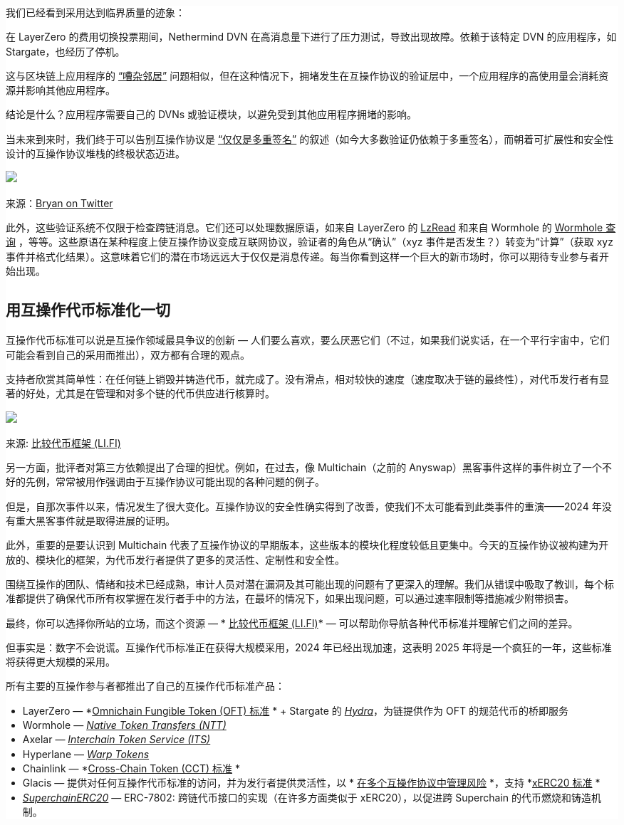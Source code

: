 我们已经看到采用达到临界质量的迹象：

在 LayerZero 的费用切换投票期间，Nethermind DVN 在高消息量下进行了压力测试，导致出现故障。依赖于该特定 DVN 的应用程序，如 Stargate，也经历了停机。

这与区块链上应用程序的 [“嘈杂邻居”](https://blog.caldera.xyz/noisy-neighbor-problem/) 问题相似，但在这种情况下，拥堵发生在互操作协议的验证层中，一个应用程序的高使用量会消耗资源并影响其他应用程序。

结论是什么？应用程序需要自己的 DVNs 或验证模块，以避免受到其他应用程序拥堵的影响。

当未来到来时，我们终于可以告别互操作协议是 [“仅仅是多重签名”](https://x.com/sandmanarc/status/1823898977668047303) 的叙述（如今大多数验证仍依赖于多重签名），而朝着可扩展性和安全性设计的互操作协议堆栈的终极状态迈进。

![](https://img.learnblockchain.cn/attachments/migrate/1735960137638)

来源：[Bryan on Twitter](https://x.com/PrimordialAA/status/1870147306147983570)

此外，这些验证系统不仅限于检查跨链消息。它们还可以处理数据原语，如来自 LayerZero 的 [LzRead](https://docs.layerzero.network/v2/developers/evm/lzread/overview) 和来自 Wormhole 的 [Wormhole 查询](https://wormhole.com/docs/build/applications/queries/faqs/) ，等等。这些原语在某种程度上使互操作协议变成互联网协议，验证者的角色从“确认”（xyz 事件是否发生？）转变为“计算”（获取 xyz 事件并格式化结果）。这意味着它们的潜在市场远远大于仅仅是消息传递。每当你看到这样一个巨大的新市场时，你可以期待专业参与者开始出现。

## 用互操作代币标准化一切

互操作代币标准可以说是互操作领域最具争议的创新 — 人们要么喜欢，要么厌恶它们（不过，如果我们说实话，在一个平行宇宙中，它们可能会看到自己的采用而推出），双方都有合理的观点。

支持者欣赏其简单性：在任何链上销毁并铸造代币，就完成了。没有滑点，相对较快的速度（速度取决于链的最终性），对代币发行者有显著的好处，尤其是在管理和对多个链的代币供应进行核算时。

![](https://img.learnblockchain.cn/attachments/migrate/1735960137775)

来源: [比较代币框架 (LI.FI)](https://li.fi/knowledge-hub/comparing-token-frameworks/)

另一方面，批评者对第三方依赖提出了合理的担忧。例如，在过去，像 Multichain（之前的 Anyswap）黑客事件这样的事件树立了一个不好的先例，常常被用作强调由于互操作协议可能出现的各种问题的例子。

但是，自那次事件以来，情况发生了很大变化。互操作协议的安全性确实得到了改善，使我们不太可能看到此类事件的重演——2024 年没有重大黑客事件就是取得进展的证明。

此外，重要的是要认识到 Multichain 代表了互操作协议的早期版本，这些版本的模块化程度较低且更集中。今天的互操作协议被构建为开放的、模块化的框架，为代币发行者提供了更多的灵活性、定制性和安全性。

围绕互操作的团队、情绪和技术已经成熟，审计人员对潜在漏洞及其可能出现的问题有了更深入的理解。我们从错误中吸取了教训，每个标准都提供了确保代币所有权掌握在发行者手中的方法，在最坏的情况下，如果出现问题，可以通过速率限制等措施减少附带损害。

最终，你可以选择你所站的立场，而这个资源 — * [比较代币框架 (LI.FI)](https://li.fi/knowledge-hub/comparing-token-frameworks/)* — 可以帮助你导航各种代币标准并理解它们之间的差异。

但事实是：数字不会说谎。互操作代币标准正在获得大规模采用，2024 年已经出现加速，这表明 2025 年将是一个疯狂的一年，这些标准将获得更大规模的采用。

所有主要的互操作参与者都推出了自己的互操作代币标准产品：

*   LayerZero — *[Omnichain Fungible Token (OFT) 标准](https://docs.layerzero.network/v2/home/token-standards/oft-standard) * + Stargate 的 *[Hydra](https://stargateprotocol.gitbook.io/stargate/v2-user-docs/whats-new-in-stargate-v2/hydra)*，为链提供作为 OFT 的规范代币的桥即服务
*   Wormhole — *[Native Token Transfers (NTT)](https://x.com/wormholecrypto/status/1763315927435943953?s=20)*
*   Axelar — *[Interchain Token Service (ITS)](https://www.axelar.network/its)*
*   Hyperlane — *[Warp Tokens](https://x.com/hyperlane/status/1839739168395788445)*
*   Chainlink — *[Cross-Chain Token (CCT) 标准](https://blog.chain.link/ccip-v-1-5-upgrade/) *
*   Glacis — 提供对任何互操作代币标准的访问，并为发行者提供灵活性，以 * [在多个互操作协议中管理风险](https://x.com/glacislabs/status/1828824714850275799) *，支持 *[xERC20 标准](https://ethereum-magicians.org/t/erc-7281-sovereign-bridged-tokens/14979) *
*   *[SuperchainERC20](https://docs.optimism.io/stack/interop/assets/superchain-erc20)* — ERC-7802: 跨链代币接口的实现（在许多方面类似于 xERC20），以促进跨 Superchain 的代币燃烧和铸造机制。

